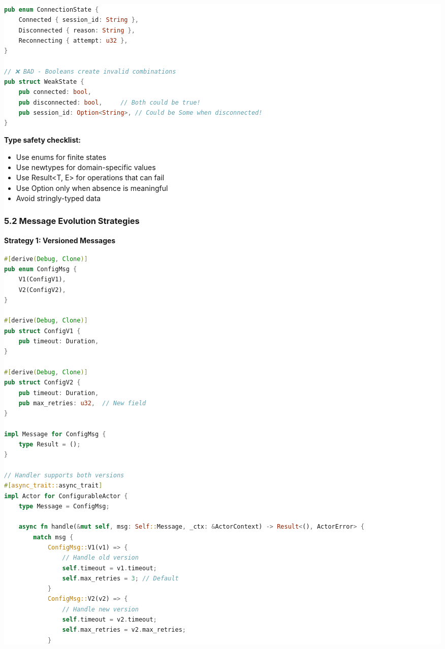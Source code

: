 ```rust
pub enum ConnectionState {
    Connected { session_id: String },
    Disconnected { reason: String },
    Reconnecting { attempt: u32 },
}

// ❌ BAD - Booleans create invalid combinations
pub struct WeakState {
    pub connected: bool,
    pub disconnected: bool,     // Both could be true!
    pub session_id: Option<String>, // Could be Some when disconnected!
}
```

**Type safety checklist:**
- Use enums for finite states
- Use newtypes for domain-specific values
- Use Result<T, E> for operations that can fail
- Use Option<T> only when absence is meaningful
- Avoid stringly-typed data

### 5.2 Message Evolution Strategies

**Strategy 1: Versioned Messages**

```rust
#[derive(Debug, Clone)]
pub enum ConfigMsg {
    V1(ConfigV1),
    V2(ConfigV2),
}

#[derive(Debug, Clone)]
pub struct ConfigV1 {
    pub timeout: Duration,
}

#[derive(Debug, Clone)]
pub struct ConfigV2 {
    pub timeout: Duration,
    pub max_retries: u32,  // New field
}

impl Message for ConfigMsg {
    type Result = ();
}

// Handler supports both versions
#[async_trait::async_trait]
impl Actor for ConfigurableActor {
    type Message = ConfigMsg;

    async fn handle(&mut self, msg: Self::Message, _ctx: &ActorContext) -> Result<(), ActorError> {
        match msg {
            ConfigMsg::V1(v1) => {
                // Handle old version
                self.timeout = v1.timeout;
                self.max_retries = 3; // Default
            }
            ConfigMsg::V2(v2) => {
                // Handle new version
                self.timeout = v2.timeout;
                self.max_retries = v2.max_retries;
            }
```